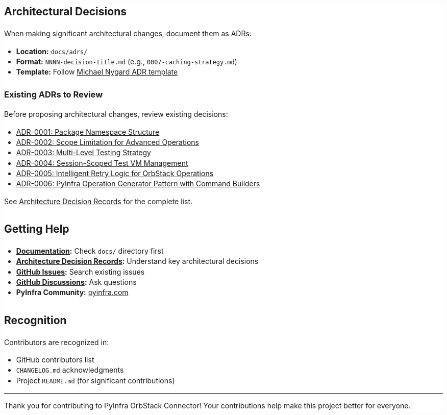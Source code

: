 ## Architectural Decisions

When making significant architectural changes, document them as ADRs:

- **Location:** `docs/adrs/`
- **Format:** `NNNN-decision-title.md` (e.g., `0007-caching-strategy.md`)
- **Template:** Follow [Michael Nygard ADR template](https://github.com/joelparkerhenderson/architecture-decision-record#decision-record-template-by-michael-nygard)

### Existing ADRs to Review

Before proposing architectural changes, review existing decisions:

- [ADR-0001: Package Namespace Structure](docs/adrs/0001-package-namespace.md)
- [ADR-0002: Scope Limitation for Advanced Operations](docs/adrs/0002-advanced-operations-scope.md)
- [ADR-0003: Multi-Level Testing Strategy](docs/adrs/0003-multi-level-testing-strategy.md)
- [ADR-0004: Session-Scoped Test VM Management](docs/adrs/0004-session-scoped-test-vms.md)
- [ADR-0005: Intelligent Retry Logic for OrbStack Operations](docs/adrs/0005-intelligent-retry-logic.md)
- [ADR-0006: PyInfra Operation Generator Pattern with Command Builders](docs/adrs/0006-operation-generator-pattern.md)

See [Architecture Decision Records](docs/adrs/README.md) for the complete list.

## Getting Help

- **[Documentation](docs/README.md):** Check `docs/` directory first
- **[Architecture Decision Records](docs/adrs/README.md):** Understand key architectural decisions
- **[GitHub Issues](https://github.com/elazar/pyinfra-orbstack/issues):** Search existing issues
- **[GitHub Discussions](https://github.com/elazar/pyinfra-orbstack/discussions):** Ask questions
- **PyInfra Community:** [pyinfra.com](https://pyinfra.com)

## Recognition

Contributors are recognized in:

- GitHub contributors list
- `CHANGELOG.md` acknowledgments
- Project `README.md` (for significant contributions)

---

Thank you for contributing to PyInfra OrbStack Connector! Your contributions help make this project better for everyone.
